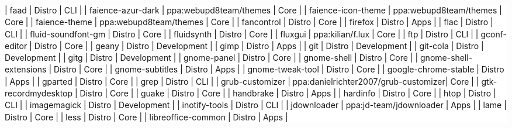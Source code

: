 | faad                      | Distro                               | CLI          |
| faience-azur-dark         | ppa:webupd8team/themes               | Core         |
| faience-icon-theme        | ppa:webupd8team/themes               | Core         |
| faience-theme             | ppa:webupd8team/themes               | Core         |
| fancontrol                | Distro                               | Core         |
| firefox                   | Distro                               | Apps         |
| flac                      | Distro                               | CLI          |
| fluid-soundfont-gm        | Distro                               | Core         |
| fluidsynth                | Distro                               | Core         |
| fluxgui                   | ppa:kilian/f.lux                     | Core         |
| ftp                       | Distro                               | CLI          |
| gconf-editor              | Distro                               | Core         |
| geany                     | Distro                               | Development  |
| gimp                      | Distro                               | Apps         |
| git                       | Distro                               | Development  |
| git-cola                  | Distro                               | Development  |
| gitg                      | Distro                               | Development  |
| gnome-panel               | Distro                               | Core         |
| gnome-shell               | Distro                               | Core         |
| gnome-shell-extensions    | Distro                               | Core         |
| gnome-subtitles           | Distro                               | Apps         |
| gnome-tweak-tool          | Distro                               | Core         |
| google-chrome-stable      | Distro                               | Apps         |
| gparted                   | Distro                               | Core         |
| grep                      | Distro                               | CLI          |
| grub-customizer           | ppa:danielrichter2007/grub-customizer| Core         |
| gtk-recordmydesktop       | Distro                               | Core         |
| guake                     | Distro                               | Core         |
| handbrake                 | Distro                               | Apps         |
| hardinfo                  | Distro                               | Core         |
| htop                      | Distro                               | CLI          |
| imagemagick               | Distro                               | Development  |
| inotify-tools             | Distro                               | CLI          |
| jdownloader               | ppa:jd-team/jdownloader              | Apps         |
| lame                      | Distro                               | Core         |
| less                      | Distro                               | Core         |
| libreoffice-common        | Distro                               | Apps         |